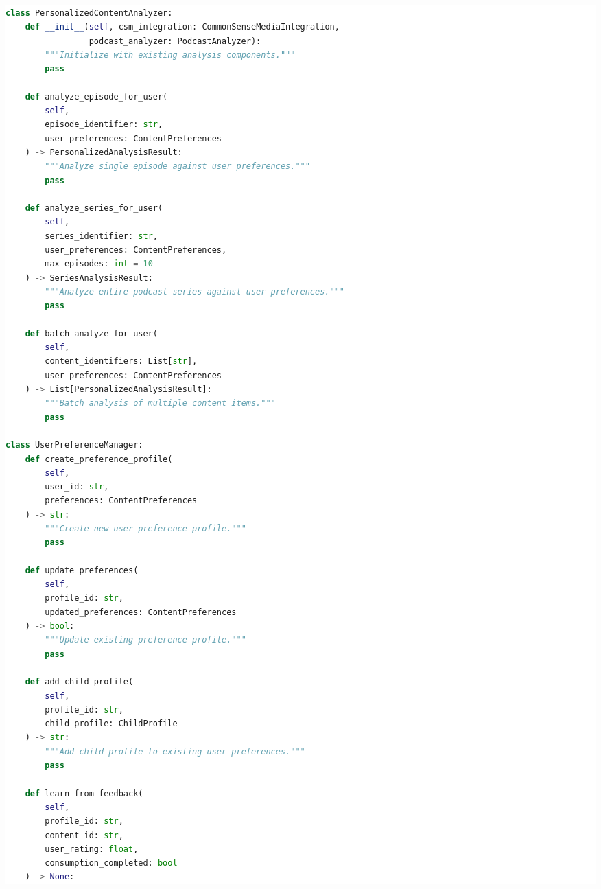 ```python
class PersonalizedContentAnalyzer:
    def __init__(self, csm_integration: CommonSenseMediaIntegration, 
                 podcast_analyzer: PodcastAnalyzer):
        """Initialize with existing analysis components."""
        pass
    
    def analyze_episode_for_user(
        self, 
        episode_identifier: str, 
        user_preferences: ContentPreferences
    ) -> PersonalizedAnalysisResult:
        """Analyze single episode against user preferences."""
        pass
    
    def analyze_series_for_user(
        self, 
        series_identifier: str, 
        user_preferences: ContentPreferences,
        max_episodes: int = 10
    ) -> SeriesAnalysisResult:
        """Analyze entire podcast series against user preferences."""
        pass
    
    def batch_analyze_for_user(
        self, 
        content_identifiers: List[str], 
        user_preferences: ContentPreferences
    ) -> List[PersonalizedAnalysisResult]:
        """Batch analysis of multiple content items."""
        pass

class UserPreferenceManager:
    def create_preference_profile(
        self, 
        user_id: str, 
        preferences: ContentPreferences
    ) -> str:
        """Create new user preference profile."""
        pass
    
    def update_preferences(
        self, 
        profile_id: str, 
        updated_preferences: ContentPreferences
    ) -> bool:
        """Update existing preference profile."""
        pass
    
    def add_child_profile(
        self, 
        profile_id: str, 
        child_profile: ChildProfile
    ) -> str:
        """Add child profile to existing user preferences."""
        pass
    
    def learn_from_feedback(
        self, 
        profile_id: str, 
        content_id: str, 
        user_rating: float,
        consumption_completed: bool
    ) -> None:
```